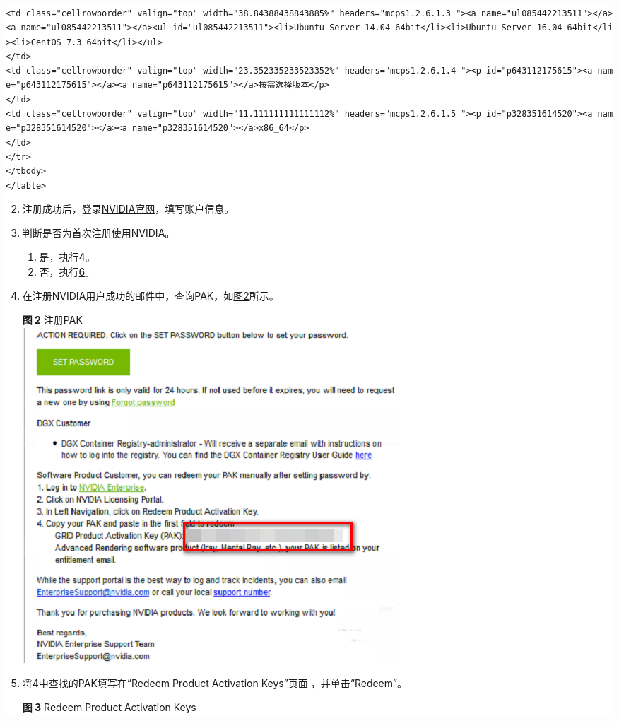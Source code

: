     <td class="cellrowborder" valign="top" width="38.84388438843885%" headers="mcps1.2.6.1.3 "><a name="ul085442213511"></a><a name="ul085442213511"></a><ul id="ul085442213511"><li>Ubuntu Server 14.04 64bit</li><li>Ubuntu Server 16.04 64bit</li><li>CentOS 7.3 64bit</li></ul>
    </td>
    <td class="cellrowborder" valign="top" width="23.352335233523352%" headers="mcps1.2.6.1.4 "><p id="p643112175615"><a name="p643112175615"></a><a name="p643112175615"></a>按需选择版本</p>
    </td>
    <td class="cellrowborder" valign="top" width="11.111111111111112%" headers="mcps1.2.6.1.5 "><p id="p328351614520"><a name="p328351614520"></a><a name="p328351614520"></a>x86_64</p>
    </td>
    </tr>
    </tbody>
    </table>

2.  注册成功后，登录[NVIDIA官网](https://nvid.nvidia.com/dashboard/)，填写账户信息。
3.  判断是否为首次注册使用NVIDIA。
    1.  是，执行[4](#li1859773663819)。
    2.  否，执行[6](#li0791101412396)。

4.  <a name="li1859773663819"></a>在注册NVIDIA用户成功的邮件中，查询PAK，如[图2](#fig133361216153817)所示。

    **图 2**  注册PAK<a name="fig133361216153817"></a>  
    ![](figures/注册PAK.png "注册PAK")

5.  将[4](#li1859773663819)中查找的PAK填写在“Redeem Product Activation Keys”页面 ，并单击“Redeem”。

    **图 3**  Redeem Product Activation Keys<a name="fig16617143616380"></a>  